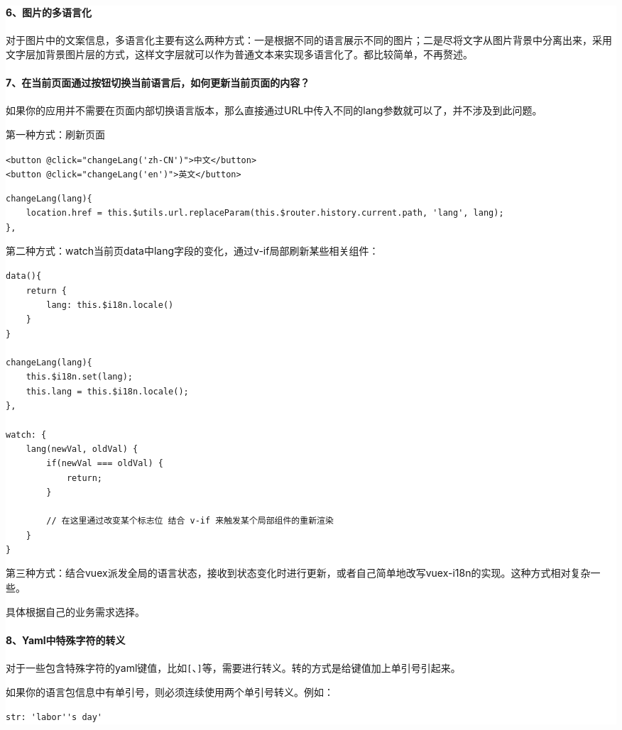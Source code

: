 #### 6、图片的多语言化

对于图片中的文案信息，多语言化主要有这么两种方式：一是根据不同的语言展示不同的图片；二是尽将文字从图片背景中分离出来，采用文字层加背景图片层的方式，这样文字层就可以作为普通文本来实现多语言化了。都比较简单，不再赘述。

#### 7、在当前页面通过按钮切换当前语言后，如何更新当前页面的内容？

如果你的应用并不需要在页面内部切换语言版本，那么直接通过URL中传入不同的lang参数就可以了，并不涉及到此问题。

第一种方式：刷新页面

```
<button @click="changeLang('zh-CN')">中文</button>
<button @click="changeLang('en')">英文</button>
```

```
changeLang(lang){
    location.href = this.$utils.url.replaceParam(this.$router.history.current.path, 'lang', lang);
},
```

第二种方式：watch当前页data中lang字段的变化，通过v-if局部刷新某些相关组件：

```
data(){
    return {
        lang: this.$i18n.locale()
    }
}

changeLang(lang){
    this.$i18n.set(lang);
    this.lang = this.$i18n.locale();
},

watch: {
    lang(newVal, oldVal) {
        if(newVal === oldVal) {
            return;
        }

        // 在这里通过改变某个标志位 结合 v-if 来触发某个局部组件的重新渲染
    }
}
```

第三种方式：结合vuex派发全局的语言状态，接收到状态变化时进行更新，或者自己简单地改写vuex-i18n的实现。这种方式相对复杂一些。

具体根据自己的业务需求选择。

#### 8、Yaml中特殊字符的转义

对于一些包含特殊字符的yaml键值，比如`[`、`]`等，需要进行转义。转的方式是给键值加上单引号引起来。

如果你的语言包信息中有单引号，则必须连续使用两个单引号转义。例如：

```
str: 'labor''s day'
```